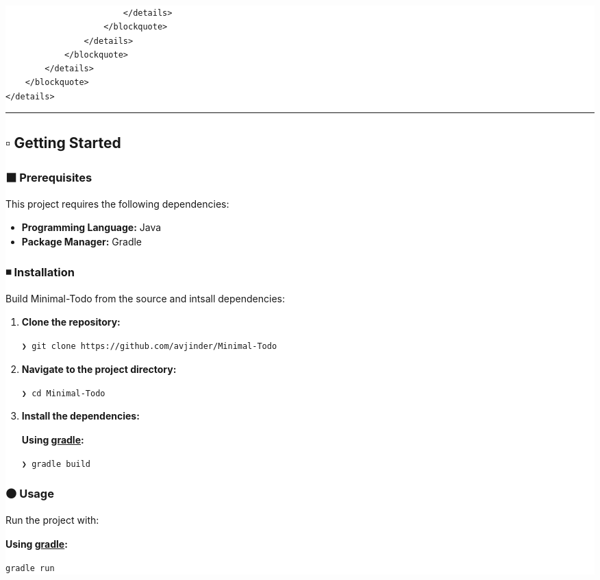 							</details>
						</blockquote>
					</details>
				</blockquote>
			</details>
		</blockquote>
	</details>
</details>

---

## ▫️ Getting Started

### ⬛ Prerequisites

This project requires the following dependencies:

- **Programming Language:** Java
- **Package Manager:** Gradle

### ◾ Installation

Build Minimal-Todo from the source and intsall dependencies:

1. **Clone the repository:**

    ```sh
    ❯ git clone https://github.com/avjinder/Minimal-Todo
    ```

2. **Navigate to the project directory:**

    ```sh
    ❯ cd Minimal-Todo
    ```

3. **Install the dependencies:**


	<!-- [![gradle][gradle-shield]][gradle-link] -->
	<!-- REFERENCE LINKS -->
	<!-- [gradle-shield]: https://img.shields.io/badge/Gradle-02303A.svg?style={badge_style}&logo=gradle&logoColor=white -->
	<!-- [gradle-link]: https://gradle.org/ -->

	**Using [gradle](https://gradle.org/):**

	```sh
	❯ gradle build
	```


### ⚫ Usage

Run the project with:

**Using [gradle](https://gradle.org/):**
```sh
gradle run
```
